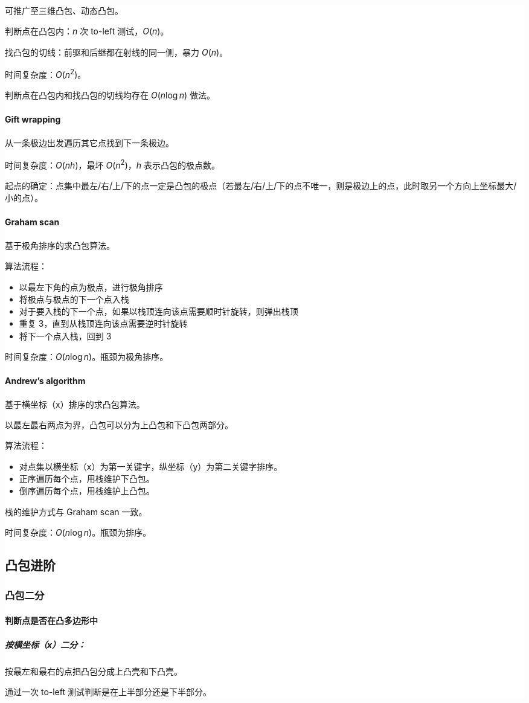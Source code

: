 ​可推广至三维凸包、动态凸包。

​判断点在凸包内：$n$ 次 to-left 测试，$O(n)$。

​找凸包的切线：前驱和后继都在射线的同一侧，暴力 $O(n)$。

​时间复杂度：$O(n^2)$。

​判断点在凸包内和找凸包的切线均存在 $O(n\log n)$ 做法。

#### Gift wrapping

​从一条极边出发遍历其它点找到下一条极边。

​时间复杂度：$O(nh)$，最坏 $O(n^2)$，$h$ 表示凸包的极点数。

​起点的确定：点集中最左/右/上/下的点一定是凸包的极点（若最左/右/上/下的点不唯一，则是极边上的点，此时取另一个方向上坐标最大/小的点）。

#### Graham scan

​基于极角排序的求凸包算法。

​算法流程：

- 以最左下角的点为极点，进行极角排序
- 将极点与极点的下一个点入栈
- 对于要入栈的下一个点，如果以栈顶连向该点需要顺时针旋转，则弹出栈顶
- 重复 3，直到从栈顶连向该点需要逆时针旋转
- 将下一个点入栈，回到 3

​时间复杂度：$O(n\log n)$。瓶颈为极角排序。

#### Andrew’s algorithm

​基于横坐标（x）排序的求凸包算法。

​以最左最右两点为界，凸包可以分为上凸包和下凸包两部分。

​算法流程：

- 对点集以横坐标（x）为第一关键字，纵坐标（y）为第二关键字排序。
- 正序遍历每个点，用栈维护下凸包。
- 倒序遍历每个点，用栈维护上凸包。

​栈的维护方式与 Graham scan 一致。

​时间复杂度：$O(n\log n)$。瓶颈为排序。

## 凸包进阶

### 凸包二分

#### 判断点是否在凸多边形中

##### 按横坐标（x）二分：

​按最左和最右的点把凸包分成上凸壳和下凸壳。

​通过一次 to-left 测试判断是在上半部分还是下半部分。
